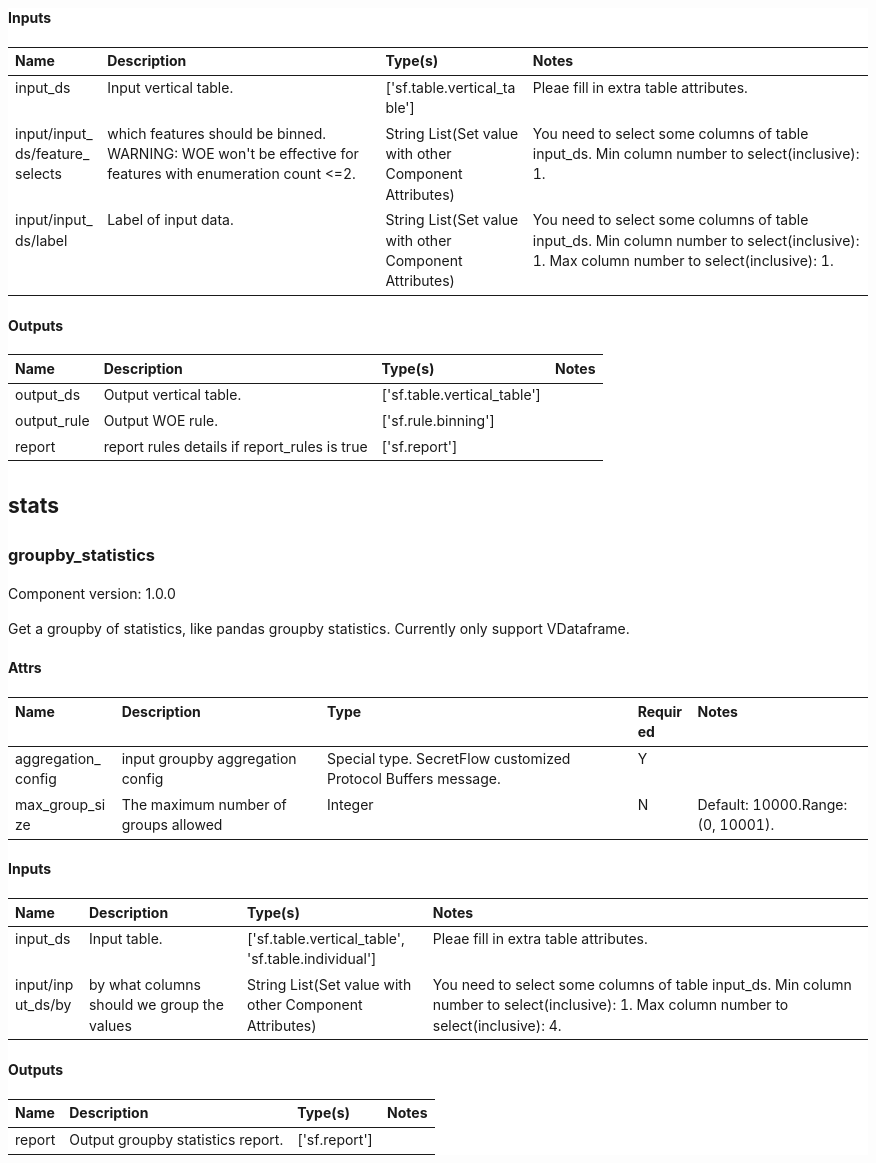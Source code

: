 #### Inputs


|Name|Description|Type(s)|Notes|
| :--- | :--- | :--- | :--- |
|input_ds|Input vertical table.|['sf.table.vertical_table']|Pleae fill in extra table attributes.|
|input/input_ds/feature_selects|which features should be binned. WARNING: WOE won't be effective for features with enumeration count <=2.|String List(Set value with other Component Attributes)|You need to select some columns of table input_ds. Min column number to select(inclusive): 1. |
|input/input_ds/label|Label of input data.|String List(Set value with other Component Attributes)|You need to select some columns of table input_ds. Min column number to select(inclusive): 1. Max column number to select(inclusive): 1. |

#### Outputs


|Name|Description|Type(s)|Notes|
| :--- | :--- | :--- | :--- |
|output_ds|Output vertical table.|['sf.table.vertical_table']||
|output_rule|Output WOE rule.|['sf.rule.binning']||
|report|report rules details if report_rules is true|['sf.report']||

## stats

### groupby_statistics


Component version: 1.0.0

Get a groupby of statistics, like pandas groupby statistics.
Currently only support VDataframe.
#### Attrs


|Name|Description|Type|Required|Notes|
| :--- | :--- | :--- | :--- | :--- |
|aggregation_config|input groupby aggregation config|Special type. SecretFlow customized Protocol Buffers message.|Y||
|max_group_size|The maximum number of groups allowed|Integer|N|Default: 10000.Range: (0, 10001).|

#### Inputs


|Name|Description|Type(s)|Notes|
| :--- | :--- | :--- | :--- |
|input_ds|Input table.|['sf.table.vertical_table', 'sf.table.individual']|Pleae fill in extra table attributes.|
|input/input_ds/by|by what columns should we group the values|String List(Set value with other Component Attributes)|You need to select some columns of table input_ds. Min column number to select(inclusive): 1. Max column number to select(inclusive): 4. |

#### Outputs


|Name|Description|Type(s)|Notes|
| :--- | :--- | :--- | :--- |
|report|Output groupby statistics report.|['sf.report']||
